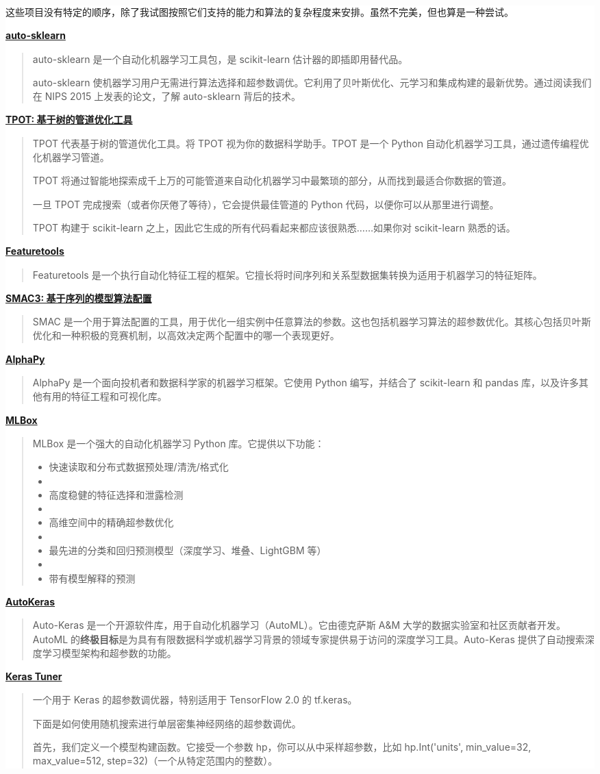这些项目没有特定的顺序，除了我试图按照它们支持的能力和算法的复杂程度来安排。虽然不完美，但也算是一种尝试。

**[auto-sklearn](https://github.com/automl/auto-sklearn)**

> auto-sklearn 是一个自动化机器学习工具包，是 scikit-learn 估计器的即插即用替代品。
> 
> auto-sklearn 使机器学习用户无需进行算法选择和超参数调优。它利用了贝叶斯优化、元学习和集成构建的最新优势。通过阅读我们在 NIPS 2015 上发表的论文，了解 auto-sklearn 背后的技术。

**[TPOT: 基于树的管道优化工具](https://github.com/EpistasisLab/tpot)**

> TPOT 代表基于树的管道优化工具。将 TPOT 视为你的数据科学助手。TPOT 是一个 Python 自动化机器学习工具，通过遗传编程优化机器学习管道。
> 
> TPOT 将通过智能地探索成千上万的可能管道来自动化机器学习中最繁琐的部分，从而找到最适合你数据的管道。
> 
> 一旦 TPOT 完成搜索（或者你厌倦了等待），它会提供最佳管道的 Python 代码，以便你可以从那里进行调整。
> 
> TPOT 构建于 scikit-learn 之上，因此它生成的所有代码看起来都应该很熟悉……如果你对 scikit-learn 熟悉的话。

**[Featuretools](https://github.com/FeatureLabs/featuretools)**

> Featuretools 是一个执行自动化特征工程的框架。它擅长将时间序列和关系型数据集转换为适用于机器学习的特征矩阵。

**[SMAC3: 基于序列的模型算法配置](https://github.com/automl/SMAC3)**

> SMAC 是一个用于算法配置的工具，用于优化一组实例中任意算法的参数。这也包括机器学习算法的超参数优化。其核心包括贝叶斯优化和一种积极的竞赛机制，以高效决定两个配置中的哪一个表现更好。

**[AlphaPy](https://github.com/ScottfreeLLC/AlphaPy)**

> AlphaPy 是一个面向投机者和数据科学家的机器学习框架。它使用 Python 编写，并结合了 scikit-learn 和 pandas 库，以及许多其他有用的特征工程和可视化库。

**[MLBox](https://github.com/AxeldeRomblay/MLBox)**

> MLBox 是一个强大的自动化机器学习 Python 库。它提供以下功能：
> 
> +   快速读取和分布式数据预处理/清洗/格式化
> +   
> +   高度稳健的特征选择和泄露检测
> +   
> +   高维空间中的精确超参数优化
> +   
> +   最先进的分类和回归预测模型（深度学习、堆叠、LightGBM 等）
> +   
> +   带有模型解释的预测

**[AutoKeras](https://github.com/keras-team/autokeras)**

> Auto-Keras 是一个开源软件库，用于自动化机器学习（AutoML）。它由德克萨斯 A&M 大学的数据实验室和社区贡献者开发。AutoML 的**终极目标**是为具有有限数据科学或机器学习背景的领域专家提供易于访问的深度学习工具。Auto-Keras 提供了自动搜索深度学习模型架构和超参数的功能。

**[Keras Tuner](https://github.com/keras-team/keras-tuner)**

> 一个用于 Keras 的超参数调优器，特别适用于 TensorFlow 2.0 的 tf.keras。
> 
> 下面是如何使用随机搜索进行单层密集神经网络的超参数调优。
> 
> 首先，我们定义一个模型构建函数。它接受一个参数 hp，你可以从中采样超参数，比如 hp.Int('units', min_value=32, max_value=512, step=32)（一个从特定范围内的整数）。
